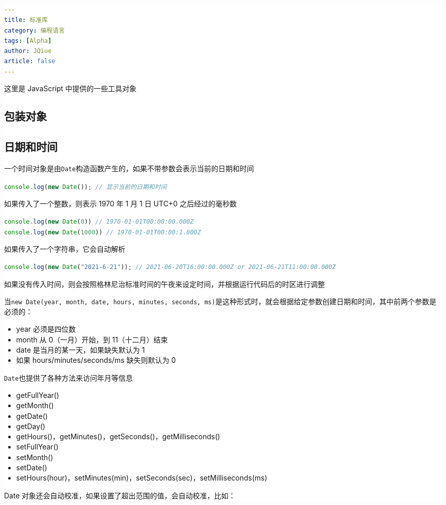 ```yaml
---
title: 标准库
category: 编程语言
tags: [Alpha]
author: JQiue
article: false
---
```


这里是 JavaScript 中提供的一些工具对象

## 包装对象

## 日期和时间

一个时间对象是由`Date`构造函数产生的，如果不带参数会表示当前的日期和时间

```js
console.log(new Date()); // 显示当前的日期和时间
```

如果传入了一个整数，则表示 1970 年 1 月 1 日 UTC+0 之后经过的毫秒数

```js
console.log(new Date(0)) // 1970-01-01T00:00:00.000Z
console.log(new Date(1000)) // 1970-01-01T00:00:1.000Z
```

如果传入了一个字符串，它会自动解析

```js
console.log(new Date("2021-6-21")); // 2021-06-20T16:00:00.000Z or 2021-06-21T11:00:00.000Z
```

如果没有传入时间，则会按照格林尼治标准时间的午夜来设定时间，并根据运行代码后的时区进行调整

当`new Date(year, month, date, hours, minutes, seconds, ms)`是这种形式时，就会根据给定参数创建日期和时间，其中前两个参数是必须的：

+ year 必须是四位数
+ month 从 0（一月）开始，到 11（十二月）结束
+ date 是当月的某一天，如果缺失默认为 1
+ 如果 hours/minutes/seconds/ms 缺失则默认为 0

`Date`也提供了各种方法来访问年月等信息

+ getFullYear()
+ getMonth()
+ getDate()
+ getDay()
+ getHours()，getMinutes()，getSeconds()，getMilliseconds()
+ setFullYear()
+ setMonth()
+ setDate()
+ setHours(hour)，setMinutes(min)，setSeconds(sec)，setMilliseconds(ms)

Date 对象还会自动校准，如果设置了超出范围的值，会自动校准，比如：
